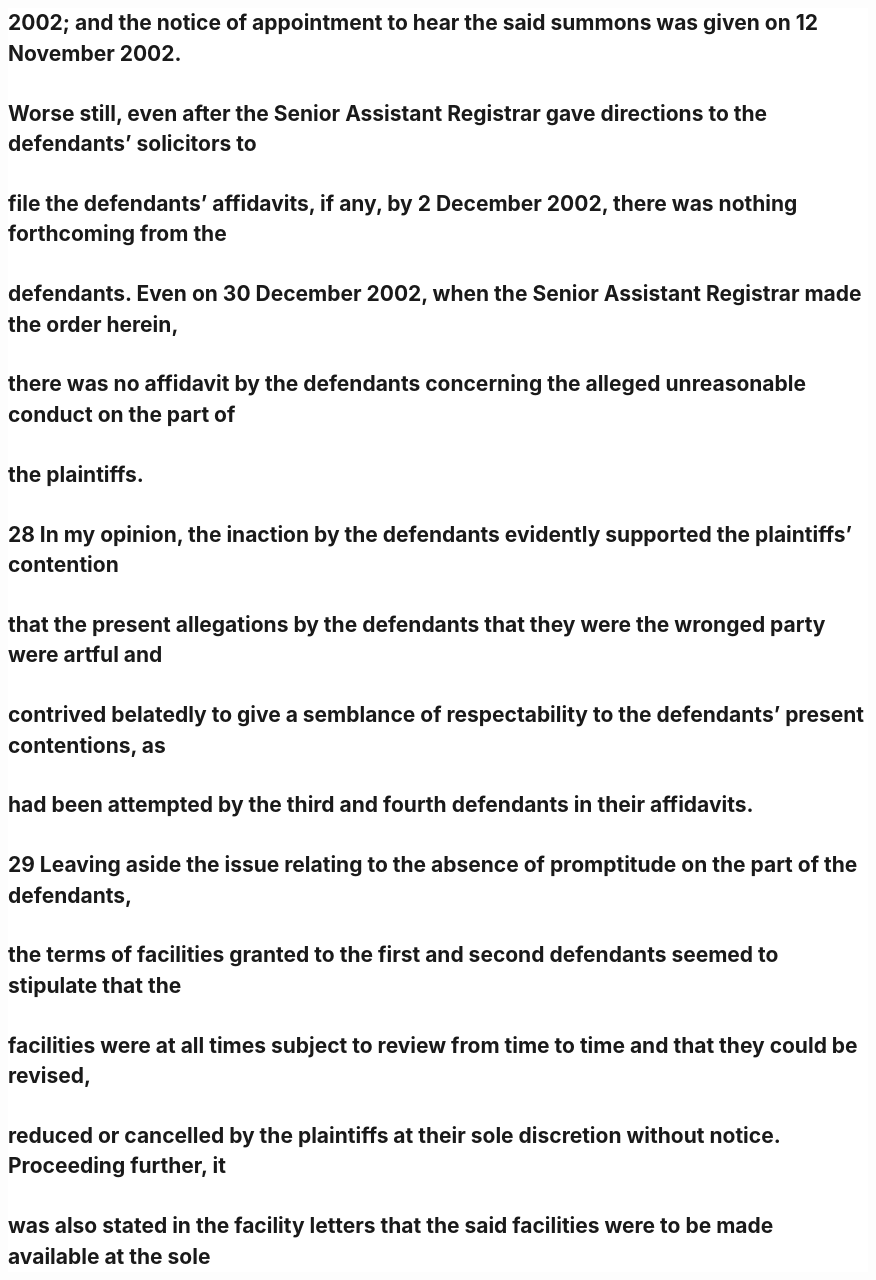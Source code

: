## 2002; and the notice of appointment to hear the said summons was given on 12 November 2002. 

## Worse still, even after the Senior Assistant Registrar gave directions to the defendants’ solicitors to 

## file the defendants’ affidavits, if any, by 2 December 2002, there was nothing forthcoming from the 

## defendants. Even on 30 December 2002, when the Senior Assistant Registrar made the order herein, 

## there was no affidavit by the defendants concerning the alleged unreasonable conduct on the part of 

## the plaintiffs. 

## 28 In my opinion, the inaction by the defendants evidently supported the plaintiffs’ contention 

## that the present allegations by the defendants that they were the wronged party were artful and 

## contrived belatedly to give a semblance of respectability to the defendants’ present contentions, as 

## had been attempted by the third and fourth defendants in their affidavits. 

## 29 Leaving aside the issue relating to the absence of promptitude on the part of the defendants, 

## the terms of facilities granted to the first and second defendants seemed to stipulate that the 

## facilities were at all times subject to review from time to time and that they could be revised, 

## reduced or cancelled by the plaintiffs at their sole discretion without notice. Proceeding further, it 

## was also stated in the facility letters that the said facilities were to be made available at the sole 
